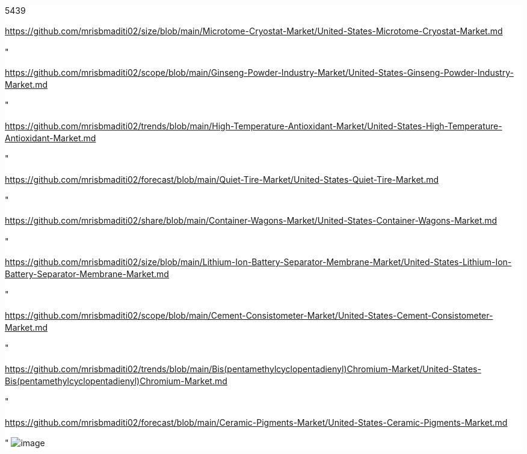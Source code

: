 5439</p><p><a href="https://github.com/mrisbmaditi02/size/blob/main/Microtome-Cryostat-Market/United-States-Microtome-Cryostat-Market.md">https://github.com/mrisbmaditi02/size/blob/main/Microtome-Cryostat-Market/United-States-Microtome-Cryostat-Market.md</a></p>"<p><a href="https://github.com/mrisbmaditi02/scope/blob/main/Ginseng-Powder-Industry-Market/United-States-Ginseng-Powder-Industry-Market.md">https://github.com/mrisbmaditi02/scope/blob/main/Ginseng-Powder-Industry-Market/United-States-Ginseng-Powder-Industry-Market.md</a></p>"<p><a href="https://github.com/mrisbmaditi02/trends/blob/main/High-Temperature-Antioxidant-Market/United-States-High-Temperature-Antioxidant-Market.md">https://github.com/mrisbmaditi02/trends/blob/main/High-Temperature-Antioxidant-Market/United-States-High-Temperature-Antioxidant-Market.md</a></p>"<p><a href="https://github.com/mrisbmaditi02/forecast/blob/main/Quiet-Tire-Market/United-States-Quiet-Tire-Market.md">https://github.com/mrisbmaditi02/forecast/blob/main/Quiet-Tire-Market/United-States-Quiet-Tire-Market.md</a></p>"<p><a href="https://github.com/mrisbmaditi02/share/blob/main/Container-Wagons-Market/United-States-Container-Wagons-Market.md">https://github.com/mrisbmaditi02/share/blob/main/Container-Wagons-Market/United-States-Container-Wagons-Market.md</a></p>"<p><a href="https://github.com/mrisbmaditi02/size/blob/main/Lithium-Ion-Battery-Separator-Membrane-Market/United-States-Lithium-Ion-Battery-Separator-Membrane-Market.md">https://github.com/mrisbmaditi02/size/blob/main/Lithium-Ion-Battery-Separator-Membrane-Market/United-States-Lithium-Ion-Battery-Separator-Membrane-Market.md</a></p>"<p><a href="https://github.com/mrisbmaditi02/scope/blob/main/Cement-Consistometer-Market/United-States-Cement-Consistometer-Market.md">https://github.com/mrisbmaditi02/scope/blob/main/Cement-Consistometer-Market/United-States-Cement-Consistometer-Market.md</a></p>"<p><a href="https://github.com/mrisbmaditi02/trends/blob/main/Bis(pentamethylcyclopentadienyl)Chromium-Market/United-States-Bis(pentamethylcyclopentadienyl)Chromium-Market.md">https://github.com/mrisbmaditi02/trends/blob/main/Bis(pentamethylcyclopentadienyl)Chromium-Market/United-States-Bis(pentamethylcyclopentadienyl)Chromium-Market.md</a></p>"<p><a href="https://github.com/mrisbmaditi02/forecast/blob/main/Ceramic-Pigments-Market/United-States-Ceramic-Pigments-Market.md">https://github.com/mrisbmaditi02/forecast/blob/main/Ceramic-Pigments-Market/United-States-Ceramic-Pigments-Market.md</a></p>"
![image](https://github.com/user-attachments/assets/16461e20-8926-4612-88dd-e0b9a153c8c6)
